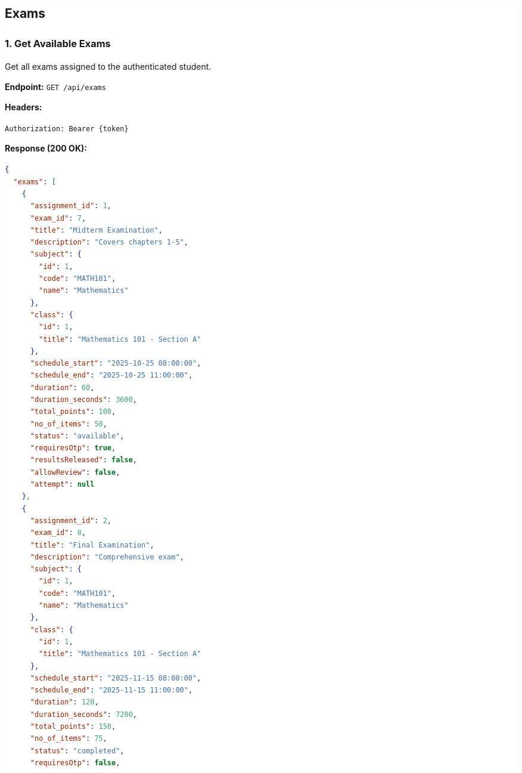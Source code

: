 ## Exams

### 1. Get Available Exams
Get all exams assigned to the authenticated student.

**Endpoint:** `GET /api/exams`

**Headers:**
```
Authorization: Bearer {token}
```

**Response (200 OK):**
```json
{
  "exams": [
    {
      "assignment_id": 1,
      "exam_id": 7,
      "title": "Midterm Examination",
      "description": "Covers chapters 1-5",
      "subject": {
        "id": 1,
        "code": "MATH101",
        "name": "Mathematics"
      },
      "class": {
        "id": 1,
        "title": "Mathematics 101 - Section A"
      },
      "schedule_start": "2025-10-25 08:00:00",
      "schedule_end": "2025-10-25 11:00:00",
      "duration": 60,
      "duration_seconds": 3600,
      "total_points": 100,
      "no_of_items": 50,
      "status": "available",
      "requiresOtp": true,
      "resultsReleased": false,
      "allowReview": false,
      "attempt": null
    },
    {
      "assignment_id": 2,
      "exam_id": 8,
      "title": "Final Examination",
      "description": "Comprehensive exam",
      "subject": {
        "id": 1,
        "code": "MATH101",
        "name": "Mathematics"
      },
      "class": {
        "id": 1,
        "title": "Mathematics 101 - Section A"
      },
      "schedule_start": "2025-11-15 08:00:00",
      "schedule_end": "2025-11-15 11:00:00",
      "duration": 120,
      "duration_seconds": 7200,
      "total_points": 150,
      "no_of_items": 75,
      "status": "completed",
      "requiresOtp": false,
```